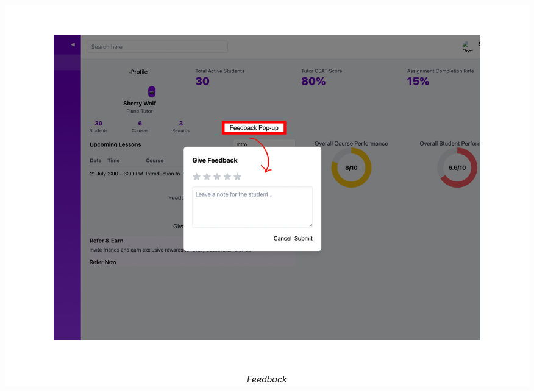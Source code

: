 
<p align="center">
  <img src="feedback-dashboard.png" width="700" height="600" />
  <br />
  <em>Feedback</em>
</p>

<p align="center">